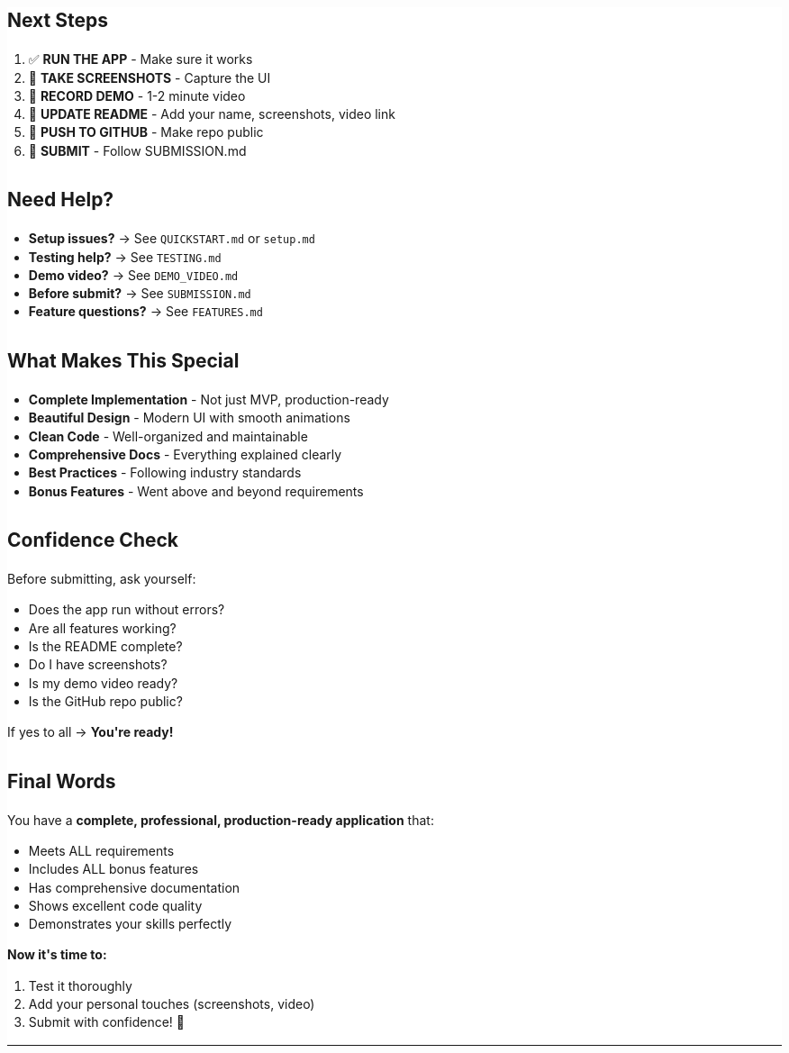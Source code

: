 ## Next Steps

1. ✅ **RUN THE APP** - Make sure it works
2. 📸 **TAKE SCREENSHOTS** - Capture the UI
3. 🎥 **RECORD DEMO** - 1-2 minute video
4. 📝 **UPDATE README** - Add your name, screenshots, video link
5. 🐙 **PUSH TO GITHUB** - Make repo public
6. 📧 **SUBMIT** - Follow SUBMISSION.md

## Need Help?

- **Setup issues?** → See `QUICKSTART.md` or `setup.md`
- **Testing help?** → See `TESTING.md`
- **Demo video?** → See `DEMO_VIDEO.md`
- **Before submit?** → See `SUBMISSION.md`
- **Feature questions?** → See `FEATURES.md`

## What Makes This Special

- **Complete Implementation** - Not just MVP, production-ready  
- **Beautiful Design** - Modern UI with smooth animations  
- **Clean Code** - Well-organized and maintainable  
- **Comprehensive Docs** - Everything explained clearly  
- **Best Practices** - Following industry standards  
- **Bonus Features** - Went above and beyond requirements  

## Confidence Check

Before submitting, ask yourself:
- Does the app run without errors?
- Are all features working?
- Is the README complete?
- Do I have screenshots?
- Is my demo video ready?
- Is the GitHub repo public?

If yes to all → **You're ready!**

## Final Words

You have a **complete, professional, production-ready application** that:
- Meets ALL requirements
- Includes ALL bonus features
- Has comprehensive documentation
- Shows excellent code quality
- Demonstrates your skills perfectly

**Now it's time to:**
1. Test it thoroughly
2. Add your personal touches (screenshots, video)
3. Submit with confidence! 💪

---